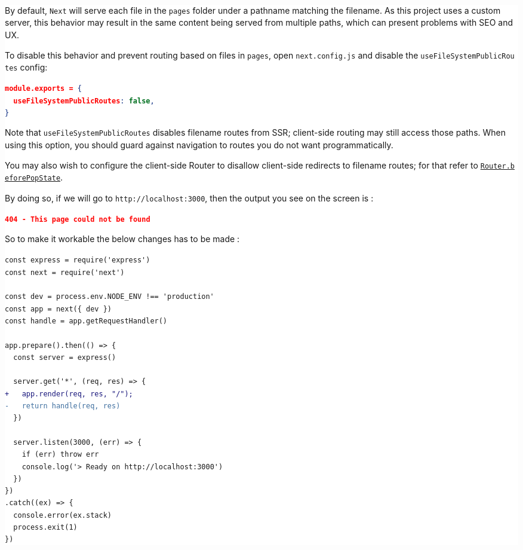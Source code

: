 By default, `Next` will serve each file in the `pages` folder under a pathname matching the filename. As this project uses a custom server, this behavior may result in the same content being served from multiple paths, which can present problems with SEO and UX.

To disable this behavior and prevent routing based on files in `pages`, open `next.config.js` and disable the `useFileSystemPublicRoutes` config:

```json
module.exports = {
  useFileSystemPublicRoutes: false,
}
```

Note that `useFileSystemPublicRoutes` disables filename routes from SSR; client-side routing may still access those paths. When using this option, you should guard against navigation to routes you do not want programmatically.

You may also wish to configure the client-side Router to disallow client-side redirects to filename routes; for that refer to [`Router.beforePopState`](https://nextjs.org/docs/api-reference/next/router#routerbeforepopstate).

By doing so, if we will go to `http://localhost:3000`, then the output you see on the screen is : 

```json
404 - This page could not be found
``` 

So to make it workable the below changes has to be made :

```diff
const express = require('express')
const next = require('next')
    
const dev = process.env.NODE_ENV !== 'production'
const app = next({ dev })
const handle = app.getRequestHandler()
    
app.prepare().then(() => {
  const server = express()
    
  server.get('*', (req, res) => {
+   app.render(req, res, "/");
-   return handle(req, res)
  })
    
  server.listen(3000, (err) => {
    if (err) throw err
    console.log('> Ready on http://localhost:3000')
  })
})
.catch((ex) => {
  console.error(ex.stack)
  process.exit(1)
})
```
